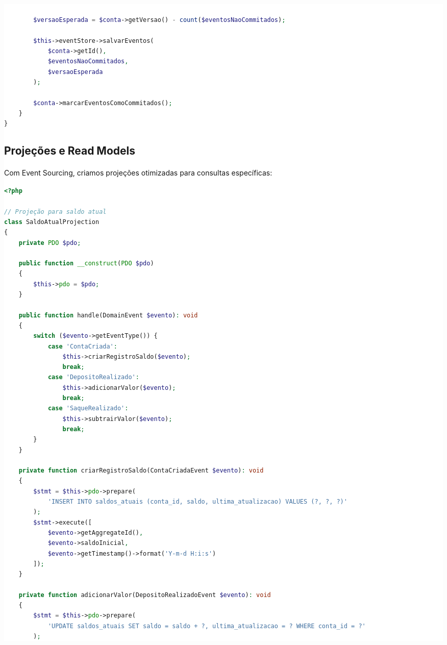```php
        
        $versaoEsperada = $conta->getVersao() - count($eventosNaoCommitados);
        
        $this->eventStore->salvarEventos(
            $conta->getId(),
            $eventosNaoCommitados,
            $versaoEsperada
        );
        
        $conta->marcarEventosComoCommitados();
    }
}
```

## Projeções e Read Models

Com Event Sourcing, criamos projeções otimizadas para consultas específicas:

```php
<?php

// Projeção para saldo atual
class SaldoAtualProjection
{
    private PDO $pdo;
    
    public function __construct(PDO $pdo)
    {
        $this->pdo = $pdo;
    }
    
    public function handle(DomainEvent $evento): void
    {
        switch ($evento->getEventType()) {
            case 'ContaCriada':
                $this->criarRegistroSaldo($evento);
                break;
            case 'DepositoRealizado':
                $this->adicionarValor($evento);
                break;
            case 'SaqueRealizado':
                $this->subtrairValor($evento);
                break;
        }
    }
    
    private function criarRegistroSaldo(ContaCriadaEvent $evento): void
    {
        $stmt = $this->pdo->prepare(
            'INSERT INTO saldos_atuais (conta_id, saldo, ultima_atualizacao) VALUES (?, ?, ?)'
        );
        $stmt->execute([
            $evento->getAggregateId(),
            $evento->saldoInicial,
            $evento->getTimestamp()->format('Y-m-d H:i:s')
        ]);
    }
    
    private function adicionarValor(DepositoRealizadoEvent $evento): void
    {
        $stmt = $this->pdo->prepare(
            'UPDATE saldos_atuais SET saldo = saldo + ?, ultima_atualizacao = ? WHERE conta_id = ?'
        );
```